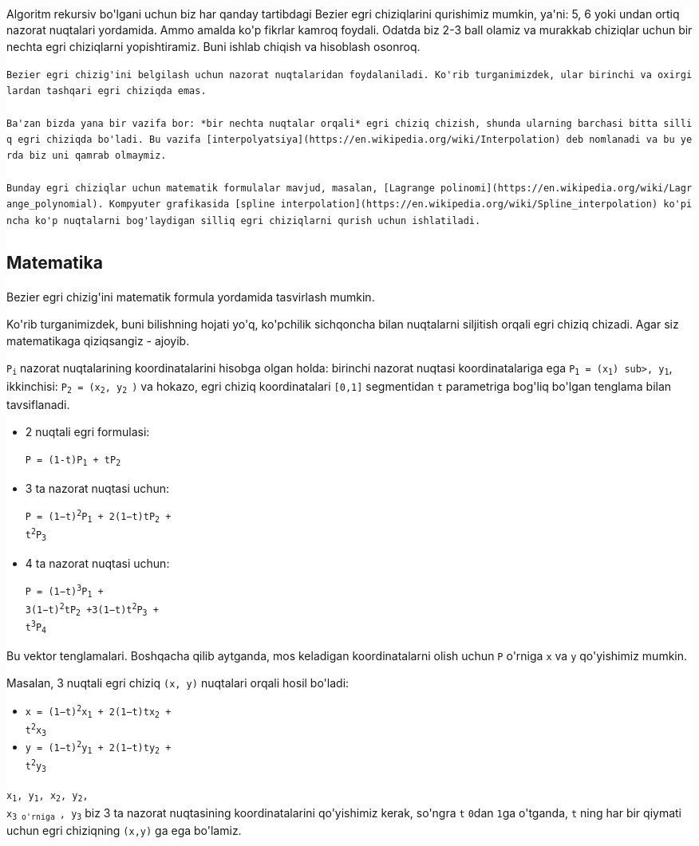Algoritm rekursiv bo'lgani uchun biz har qanday tartibdagi Bezier egri chiziqlarini qurishimiz mumkin, ya'ni: 5, 6 yoki undan ortiq nazorat nuqtalari yordamida. Ammo amalda ko'p fikrlar kamroq foydali. Odatda biz 2-3 ball olamiz va murakkab chiziqlar uchun bir nechta egri chiziqlarni yopishtiramiz. Buni ishlab chiqish va hisoblash osonroq.

```smart header="Berilgan nuqtalar *orqali* egri chiziq qanday chiziladi?"
Bezier egri chizig'ini belgilash uchun nazorat nuqtalaridan foydalaniladi. Ko'rib turganimizdek, ular birinchi va oxirgilardan tashqari egri chiziqda emas.

Ba'zan bizda yana bir vazifa bor: *bir nechta nuqtalar orqali* egri chiziq chizish, shunda ularning barchasi bitta silliq egri chiziqda bo'ladi. Bu vazifa [interpolyatsiya](https://en.wikipedia.org/wiki/Interpolation) deb nomlanadi va bu yerda biz uni qamrab olmaymiz.

Bunday egri chiziqlar uchun matematik formulalar mavjud, masalan, [Lagrange polinomi](https://en.wikipedia.org/wiki/Lagrange_polynomial). Kompyuter grafikasida [spline interpolation](https://en.wikipedia.org/wiki/Spline_interpolation) ko'pincha ko'p nuqtalarni bog'laydigan silliq egri chiziqlarni qurish uchun ishlatiladi.
```

## Matematika

Bezier egri chizig'ini matematik formula yordamida tasvirlash mumkin.

Ko'rib turganimizdek, buni bilishning hojati yo'q, ko'pchilik sichqoncha bilan nuqtalarni siljitish orqali egri chiziq chizadi. Agar siz matematikaga qiziqsangiz - ajoyib.

<code>P<sub>i</sub></code> nazorat nuqtalarining koordinatalarini hisobga olgan holda: birinchi nazorat nuqtasi koordinatalariga ega <code>P<sub>1</sub> = (x<sub>1</sub>) sub>, y<sub>1</sub></code>, ikkinchisi: <code>P<sub>2</sub> = (x<sub>2</sub>, y<sub>2 </sub>)</code> va hokazo, egri chiziq koordinatalari `[0,1]` segmentidan `t` parametriga bog'liq bo'lgan tenglama bilan tavsiflanadi.

- 2 nuqtali egri formulasi:

    <code>P = (1-t)P<sub>1</sub> + tP<sub>2</sub></code>
- 3 ta nazorat nuqtasi uchun:

    <code>P = (1−t)<sup>2</sup>P<sub>1</sub> + 2(1−t)tP<sub>2</sub> + t<sup>2</sup>P<sub>3</sub></code>
- 4 ta nazorat nuqtasi uchun:

    <code>P = (1−t)<sup>3</sup>P<sub>1</sub> + 3(1−t)<sup>2</sup>tP<sub>2</sub>  +3(1−t)t<sup>2</sup>P<sub>3</sub> + t<sup>3</sup>P<sub>4</sub></code>


Bu vektor tenglamalari. Boshqacha qilib aytganda, mos keladigan koordinatalarni olish uchun `P` o'rniga `x` va `y` qo'yishimiz mumkin.

Masalan, 3 nuqtali egri chiziq `(x, y)` nuqtalari orqali hosil bo'ladi:

- <code>x = (1−t)<sup>2</sup>x<sub>1</sub> + 2(1−t)tx<sub>2</sub> + t<sup>2</sup>x<sub>3</sub></code>
- <code>y = (1−t)<sup>2</sup>y<sub>1</sub> + 2(1−t)ty<sub>2</sub> + t<sup>2</sup>y<sub>3</sub></code>

<code>x<sub>1</sub>, y<sub>1</sub>, x<sub>2</sub>, y<sub>2</sub>, x<sub>3 o'rniga </sub>, y<sub>3</sub></code> biz 3 ta nazorat nuqtasining koordinatalarini qo'yishimiz kerak, so'ngra `t` `0`dan `1`ga o'tganda, `t` ning har bir qiymati uchun egri chiziqning `(x,y)` ga ega bo'lamiz.

